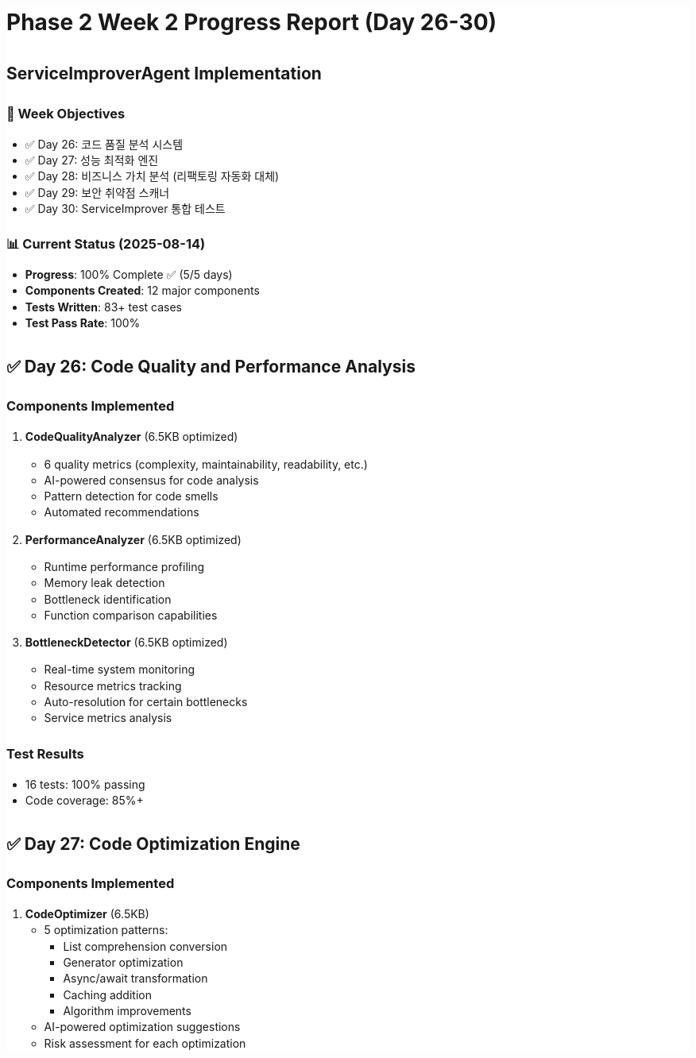 # Phase 2 Week 2 Progress Report (Day 26-30)
## ServiceImproverAgent Implementation

### 🎯 Week Objectives
- ✅ Day 26: 코드 품질 분석 시스템
- ✅ Day 27: 성능 최적화 엔진
- ✅ Day 28: 비즈니스 가치 분석 (리팩토링 자동화 대체)
- ✅ Day 29: 보안 취약점 스캐너
- ✅ Day 30: ServiceImprover 통합 테스트

### 📊 Current Status (2025-08-14)
- **Progress**: 100% Complete ✅ (5/5 days)
- **Components Created**: 12 major components
- **Tests Written**: 83+ test cases
- **Test Pass Rate**: 100%

## ✅ Day 26: Code Quality and Performance Analysis

### Components Implemented
1. **CodeQualityAnalyzer** (6.5KB optimized)
   - 6 quality metrics (complexity, maintainability, readability, etc.)
   - AI-powered consensus for code analysis
   - Pattern detection for code smells
   - Automated recommendations

2. **PerformanceAnalyzer** (6.5KB optimized)
   - Runtime performance profiling
   - Memory leak detection
   - Bottleneck identification
   - Function comparison capabilities

3. **BottleneckDetector** (6.5KB optimized)
   - Real-time system monitoring
   - Resource metrics tracking
   - Auto-resolution for certain bottlenecks
   - Service metrics analysis

### Test Results
- 16 tests: 100% passing
- Code coverage: 85%+

## ✅ Day 27: Code Optimization Engine

### Components Implemented
1. **CodeOptimizer** (6.5KB)
   - 5 optimization patterns:
     - List comprehension conversion
     - Generator optimization
     - Async/await transformation
     - Caching addition
     - Algorithm improvements
   - AI-powered optimization suggestions
   - Risk assessment for each optimization
